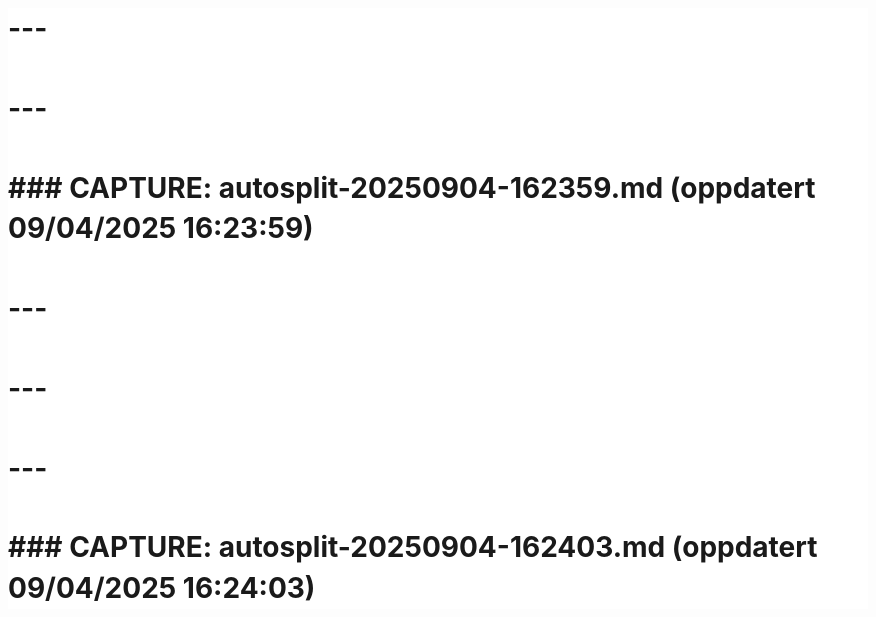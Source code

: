 #

# ---

#

#

#

# ---

#

#

#

#

#

# \### CAPTURE: autosplit-20250904-162359.md (oppdatert 09/04/2025 16:23:59)

# ---

#

#

# ---

#

#

#

# ---

#

#

#

#

#

# \### CAPTURE: autosplit-20250904-162403.md (oppdatert 09/04/2025 16:24:03)
